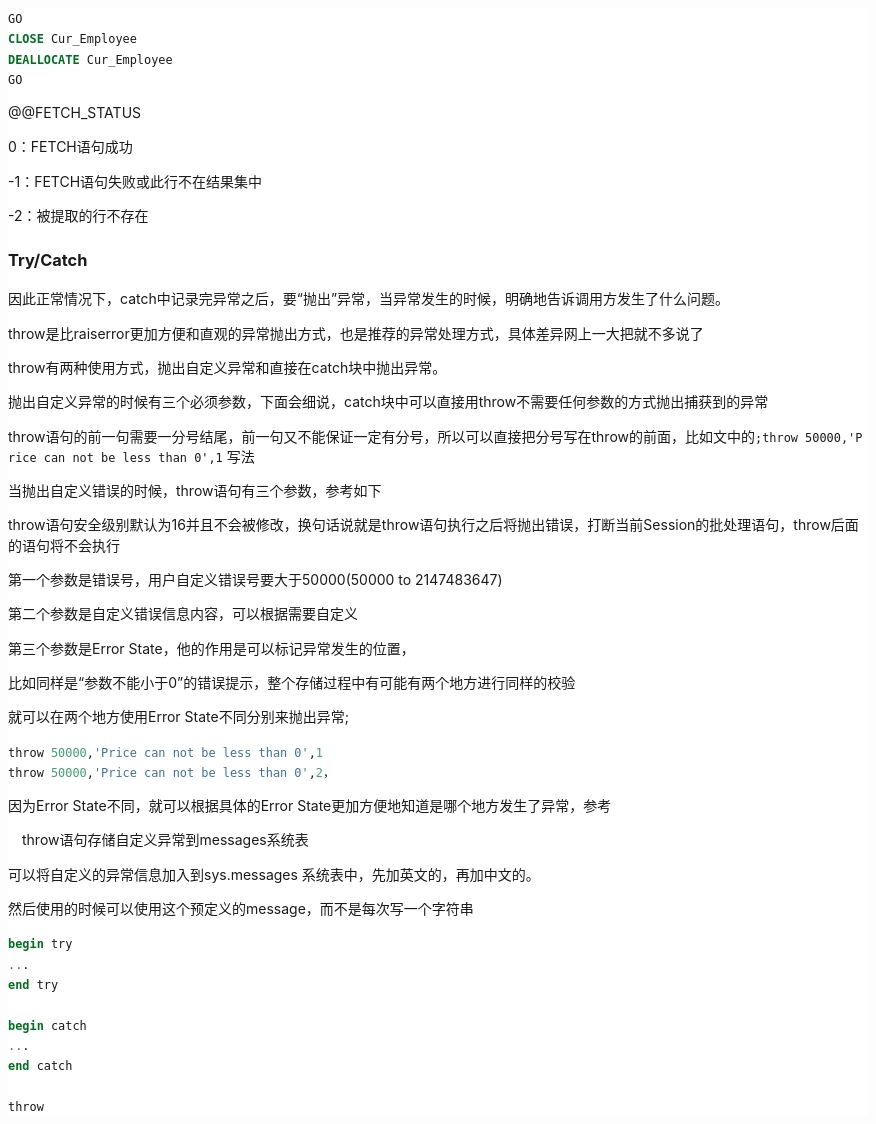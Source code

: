 ```sql
GO
CLOSE Cur_Employee 
DEALLOCATE Cur_Employee 
GO
```

@@FETCH_STATUS

0：FETCH语句成功

-1：FETCH语句失败或此行不在结果集中

-2：被提取的行不存在





### Try/Catch

因此正常情况下，catch中记录完异常之后，要“抛出”异常，当异常发生的时候，明确地告诉调用方发生了什么问题。

throw是比raiserror更加方便和直观的异常抛出方式，也是推荐的异常处理方式，具体差异网上一大把就不多说了

throw有两种使用方式，抛出自定义异常和直接在catch块中抛出异常。

抛出自定义异常的时候有三个必须参数，下面会细说，catch块中可以直接用throw不需要任何参数的方式抛出捕获到的异常

throw语句的前一句需要一分号结尾，前一句又不能保证一定有分号，所以可以直接把分号写在throw的前面，比如文中的```;throw 50000,'Price can not be less than 0',1``` 写法

当抛出自定义错误的时候，throw语句有三个参数，参考如下

throw语句安全级别默认为16并且不会被修改，换句话说就是throw语句执行之后将抛出错误，打断当前Session的批处理语句，throw后面的语句将不会执行

第一个参数是错误号，用户自定义错误号要大于50000(50000 to 2147483647)

第二个参数是自定义错误信息内容，可以根据需要自定义

第三个参数是Error State，他的作用是可以标记异常发生的位置，

比如同样是“参数不能小于0”的错误提示，整个存储过程中有可能有两个地方进行同样的校验

就可以在两个地方使用Error State不同分别来抛出异常;

```sql
throw 50000,'Price can not be less than 0',1
throw 50000,'Price can not be less than 0',2，
```

因为Error State不同，就可以根据具体的Error State更加方便地知道是哪个地方发生了异常，参考

 　throw语句存储自定义异常到messages系统表

可以将自定义的异常信息加入到sys.messages 系统表中，先加英文的，再加中文的。

然后使用的时候可以使用这个预定义的message，而不是每次写一个字符串

```sql
begin try
...
end try

begin catch
...
end catch

throw
```
